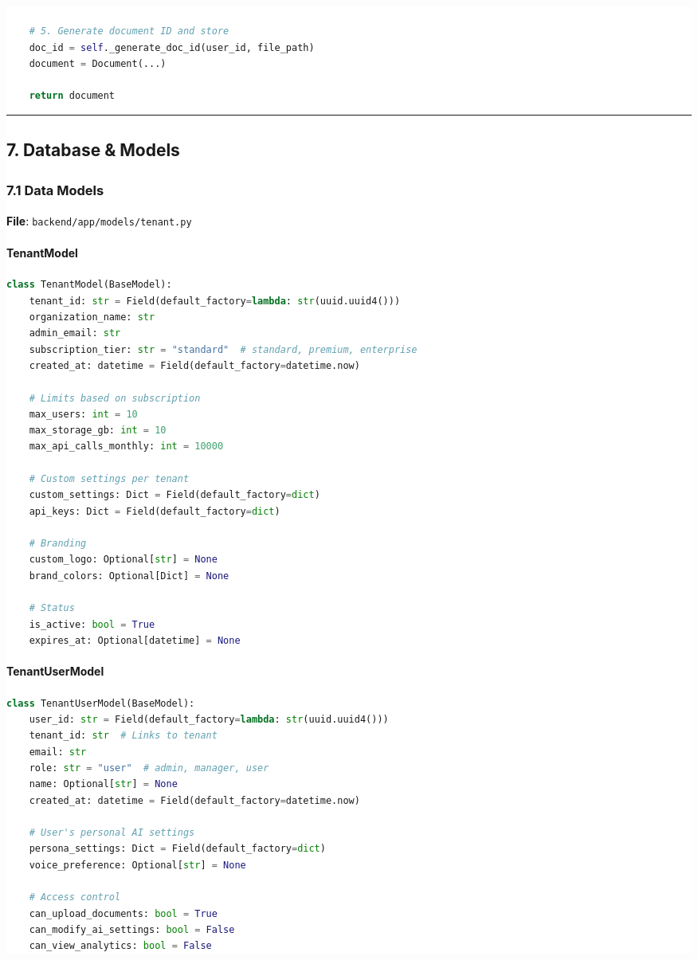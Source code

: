 ```python
    
    # 5. Generate document ID and store
    doc_id = self._generate_doc_id(user_id, file_path)
    document = Document(...)
    
    return document
```

---

## 7. Database & Models

### 7.1 Data Models

**File**: `backend/app/models/tenant.py`

#### TenantModel
```python
class TenantModel(BaseModel):
    tenant_id: str = Field(default_factory=lambda: str(uuid.uuid4()))
    organization_name: str
    admin_email: str
    subscription_tier: str = "standard"  # standard, premium, enterprise
    created_at: datetime = Field(default_factory=datetime.now)
    
    # Limits based on subscription
    max_users: int = 10
    max_storage_gb: int = 10
    max_api_calls_monthly: int = 10000
    
    # Custom settings per tenant
    custom_settings: Dict = Field(default_factory=dict)
    api_keys: Dict = Field(default_factory=dict)
    
    # Branding
    custom_logo: Optional[str] = None
    brand_colors: Optional[Dict] = None
    
    # Status
    is_active: bool = True
    expires_at: Optional[datetime] = None
```

#### TenantUserModel
```python
class TenantUserModel(BaseModel):
    user_id: str = Field(default_factory=lambda: str(uuid.uuid4()))
    tenant_id: str  # Links to tenant
    email: str
    role: str = "user"  # admin, manager, user
    name: Optional[str] = None
    created_at: datetime = Field(default_factory=datetime.now)
    
    # User's personal AI settings
    persona_settings: Dict = Field(default_factory=dict)
    voice_preference: Optional[str] = None
    
    # Access control
    can_upload_documents: bool = True
    can_modify_ai_settings: bool = False
    can_view_analytics: bool = False
```
